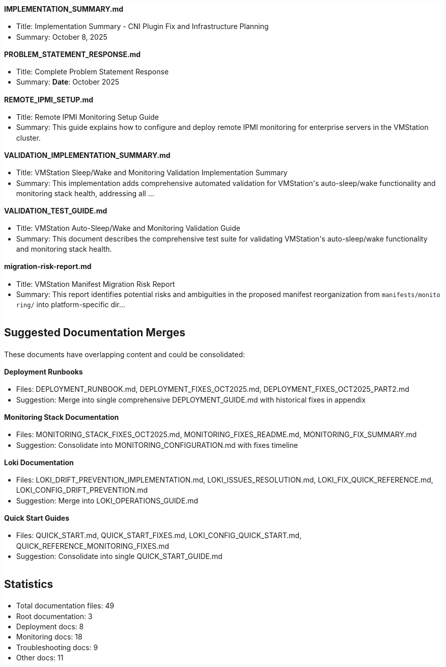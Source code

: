 **IMPLEMENTATION_SUMMARY.md**
- Title: Implementation Summary - CNI Plugin Fix and Infrastructure Planning
- Summary: October 8, 2025

**PROBLEM_STATEMENT_RESPONSE.md**
- Title: Complete Problem Statement Response
- Summary: **Date**: October 2025  

**REMOTE_IPMI_SETUP.md**
- Title: Remote IPMI Monitoring Setup Guide
- Summary: This guide explains how to configure and deploy remote IPMI monitoring for enterprise servers in the VMStation cluster.

**VALIDATION_IMPLEMENTATION_SUMMARY.md**
- Title: VMStation Sleep/Wake and Monitoring Validation Implementation Summary
- Summary: This implementation adds comprehensive automated validation for VMStation's auto-sleep/wake functionality and monitoring stack health, addressing all ...

**VALIDATION_TEST_GUIDE.md**
- Title: VMStation Auto-Sleep/Wake and Monitoring Validation Guide
- Summary: This document describes the comprehensive test suite for validating VMStation's auto-sleep/wake functionality and monitoring stack health.

**migration-risk-report.md**
- Title: VMStation Manifest Migration Risk Report
- Summary: This report identifies potential risks and ambiguities in the proposed manifest reorganization from `manifests/monitoring/` into platform-specific dir...


## Suggested Documentation Merges

These documents have overlapping content and could be consolidated:

**Deployment Runbooks**
- Files: DEPLOYMENT_RUNBOOK.md, DEPLOYMENT_FIXES_OCT2025.md, DEPLOYMENT_FIXES_OCT2025_PART2.md
- Suggestion: Merge into single comprehensive DEPLOYMENT_GUIDE.md with historical fixes in appendix

**Monitoring Stack Documentation**
- Files: MONITORING_STACK_FIXES_OCT2025.md, MONITORING_FIXES_README.md, MONITORING_FIX_SUMMARY.md
- Suggestion: Consolidate into MONITORING_CONFIGURATION.md with fixes timeline

**Loki Documentation**
- Files: LOKI_DRIFT_PREVENTION_IMPLEMENTATION.md, LOKI_ISSUES_RESOLUTION.md, LOKI_FIX_QUICK_REFERENCE.md, LOKI_CONFIG_DRIFT_PREVENTION.md
- Suggestion: Merge into LOKI_OPERATIONS_GUIDE.md

**Quick Start Guides**
- Files: QUICK_START.md, QUICK_START_FIXES.md, LOKI_CONFIG_QUICK_START.md, QUICK_REFERENCE_MONITORING_FIXES.md
- Suggestion: Consolidate into single QUICK_START_GUIDE.md


## Statistics

- Total documentation files: 49
- Root documentation: 3
- Deployment docs: 8
- Monitoring docs: 18
- Troubleshooting docs: 9
- Other docs: 11

